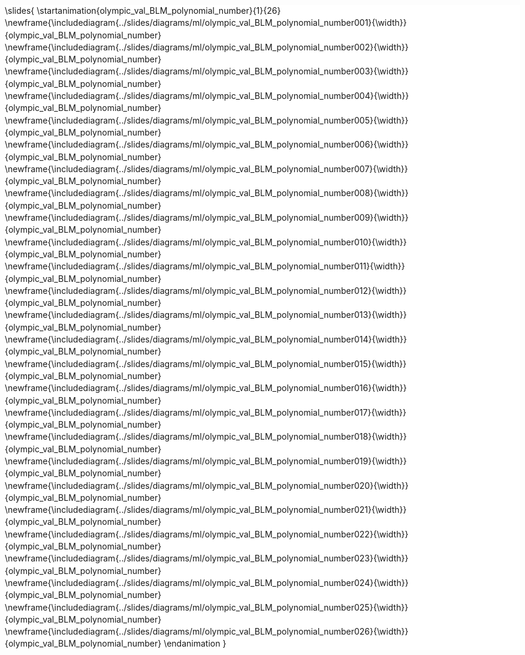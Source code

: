 \slides{
\startanimation{olympic_val_BLM_polynomial_number}{1}{26}
\newframe{\includediagram{../slides/diagrams/ml/olympic_val_BLM_polynomial_number001}{\width}}{olympic_val_BLM_polynomial_number}
\newframe{\includediagram{../slides/diagrams/ml/olympic_val_BLM_polynomial_number002}{\width}}{olympic_val_BLM_polynomial_number}
\newframe{\includediagram{../slides/diagrams/ml/olympic_val_BLM_polynomial_number003}{\width}}{olympic_val_BLM_polynomial_number}
\newframe{\includediagram{../slides/diagrams/ml/olympic_val_BLM_polynomial_number004}{\width}}{olympic_val_BLM_polynomial_number}
\newframe{\includediagram{../slides/diagrams/ml/olympic_val_BLM_polynomial_number005}{\width}}{olympic_val_BLM_polynomial_number}
\newframe{\includediagram{../slides/diagrams/ml/olympic_val_BLM_polynomial_number006}{\width}}{olympic_val_BLM_polynomial_number}
\newframe{\includediagram{../slides/diagrams/ml/olympic_val_BLM_polynomial_number007}{\width}}{olympic_val_BLM_polynomial_number}
\newframe{\includediagram{../slides/diagrams/ml/olympic_val_BLM_polynomial_number008}{\width}}{olympic_val_BLM_polynomial_number}
\newframe{\includediagram{../slides/diagrams/ml/olympic_val_BLM_polynomial_number009}{\width}}{olympic_val_BLM_polynomial_number}
\newframe{\includediagram{../slides/diagrams/ml/olympic_val_BLM_polynomial_number010}{\width}}{olympic_val_BLM_polynomial_number}
\newframe{\includediagram{../slides/diagrams/ml/olympic_val_BLM_polynomial_number011}{\width}}{olympic_val_BLM_polynomial_number}
\newframe{\includediagram{../slides/diagrams/ml/olympic_val_BLM_polynomial_number012}{\width}}{olympic_val_BLM_polynomial_number}
\newframe{\includediagram{../slides/diagrams/ml/olympic_val_BLM_polynomial_number013}{\width}}{olympic_val_BLM_polynomial_number}
\newframe{\includediagram{../slides/diagrams/ml/olympic_val_BLM_polynomial_number014}{\width}}{olympic_val_BLM_polynomial_number}
\newframe{\includediagram{../slides/diagrams/ml/olympic_val_BLM_polynomial_number015}{\width}}{olympic_val_BLM_polynomial_number}
\newframe{\includediagram{../slides/diagrams/ml/olympic_val_BLM_polynomial_number016}{\width}}{olympic_val_BLM_polynomial_number}
\newframe{\includediagram{../slides/diagrams/ml/olympic_val_BLM_polynomial_number017}{\width}}{olympic_val_BLM_polynomial_number}
\newframe{\includediagram{../slides/diagrams/ml/olympic_val_BLM_polynomial_number018}{\width}}{olympic_val_BLM_polynomial_number}
\newframe{\includediagram{../slides/diagrams/ml/olympic_val_BLM_polynomial_number019}{\width}}{olympic_val_BLM_polynomial_number}
\newframe{\includediagram{../slides/diagrams/ml/olympic_val_BLM_polynomial_number020}{\width}}{olympic_val_BLM_polynomial_number}
\newframe{\includediagram{../slides/diagrams/ml/olympic_val_BLM_polynomial_number021}{\width}}{olympic_val_BLM_polynomial_number}
\newframe{\includediagram{../slides/diagrams/ml/olympic_val_BLM_polynomial_number022}{\width}}{olympic_val_BLM_polynomial_number}
\newframe{\includediagram{../slides/diagrams/ml/olympic_val_BLM_polynomial_number023}{\width}}{olympic_val_BLM_polynomial_number}
\newframe{\includediagram{../slides/diagrams/ml/olympic_val_BLM_polynomial_number024}{\width}}{olympic_val_BLM_polynomial_number}
\newframe{\includediagram{../slides/diagrams/ml/olympic_val_BLM_polynomial_number025}{\width}}{olympic_val_BLM_polynomial_number}
\newframe{\includediagram{../slides/diagrams/ml/olympic_val_BLM_polynomial_number026}{\width}}{olympic_val_BLM_polynomial_number}
\endanimation
}
